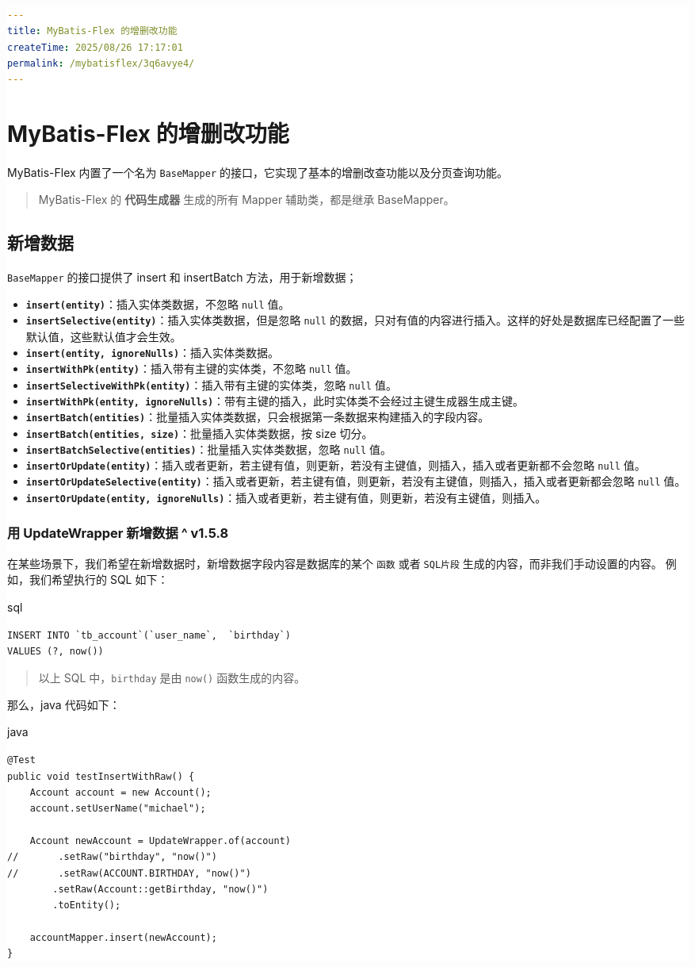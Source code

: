 ```yaml
---
title: MyBatis-Flex 的增删改功能
createTime: 2025/08/26 17:17:01
permalink: /mybatisflex/3q6avye4/
---
```

# MyBatis-Flex 的增删改功能

MyBatis-Flex 内置了一个名为 `BaseMapper` 的接口，它实现了基本的增删改查功能以及分页查询功能。

> MyBatis-Flex 的 **代码生成器** 生成的所有 Mapper 辅助类，都是继承 BaseMapper。

## 新增数据

`BaseMapper` 的接口提供了 insert 和 insertBatch 方法，用于新增数据；

- **`insert(entity)`**：插入实体类数据，不忽略 `null` 值。
- **`insertSelective(entity)`**：插入实体类数据，但是忽略 `null` 的数据，只对有值的内容进行插入。这样的好处是数据库已经配置了一些默认值，这些默认值才会生效。
- **`insert(entity, ignoreNulls)`**：插入实体类数据。
- **`insertWithPk(entity)`**：插入带有主键的实体类，不忽略 `null` 值。
- **`insertSelectiveWithPk(entity)`**：插入带有主键的实体类，忽略 `null` 值。
- **`insertWithPk(entity, ignoreNulls)`**：带有主键的插入，此时实体类不会经过主键生成器生成主键。
- **`insertBatch(entities)`**：批量插入实体类数据，只会根据第一条数据来构建插入的字段内容。
- **`insertBatch(entities, size)`**：批量插入实体类数据，按 size 切分。
- **`insertBatchSelective(entities)`**：批量插入实体类数据，忽略 `null` 值。
- **`insertOrUpdate(entity)`**：插入或者更新，若主键有值，则更新，若没有主键值，则插入，插入或者更新都不会忽略 `null` 值。
- **`insertOrUpdateSelective(entity)`**：插入或者更新，若主键有值，则更新，若没有主键值，则插入，插入或者更新都会忽略 `null` 值。
- **`insertOrUpdate(entity, ignoreNulls)`**：插入或者更新，若主键有值，则更新，若没有主键值，则插入。

### 用 UpdateWrapper 新增数据 ^ v1.5.8

在某些场景下，我们希望在新增数据时，新增数据字段内容是数据库的某个 `函数` 或者 `SQL片段` 生成的内容，而非我们手动设置的内容。 例如，我们希望执行的 SQL 如下：

sql

```
INSERT INTO `tb_account`(`user_name`,  `birthday`)
VALUES (?, now())
```

> 以上 SQL 中，`birthday` 是由 `now()` 函数生成的内容。

那么，java 代码如下：

java

```
@Test
public void testInsertWithRaw() {
    Account account = new Account();
    account.setUserName("michael");

    Account newAccount = UpdateWrapper.of(account)
//       .setRaw("birthday", "now()")
//       .setRaw(ACCOUNT.BIRTHDAY, "now()")
        .setRaw(Account::getBirthday, "now()")
        .toEntity();

    accountMapper.insert(newAccount);
}
```
